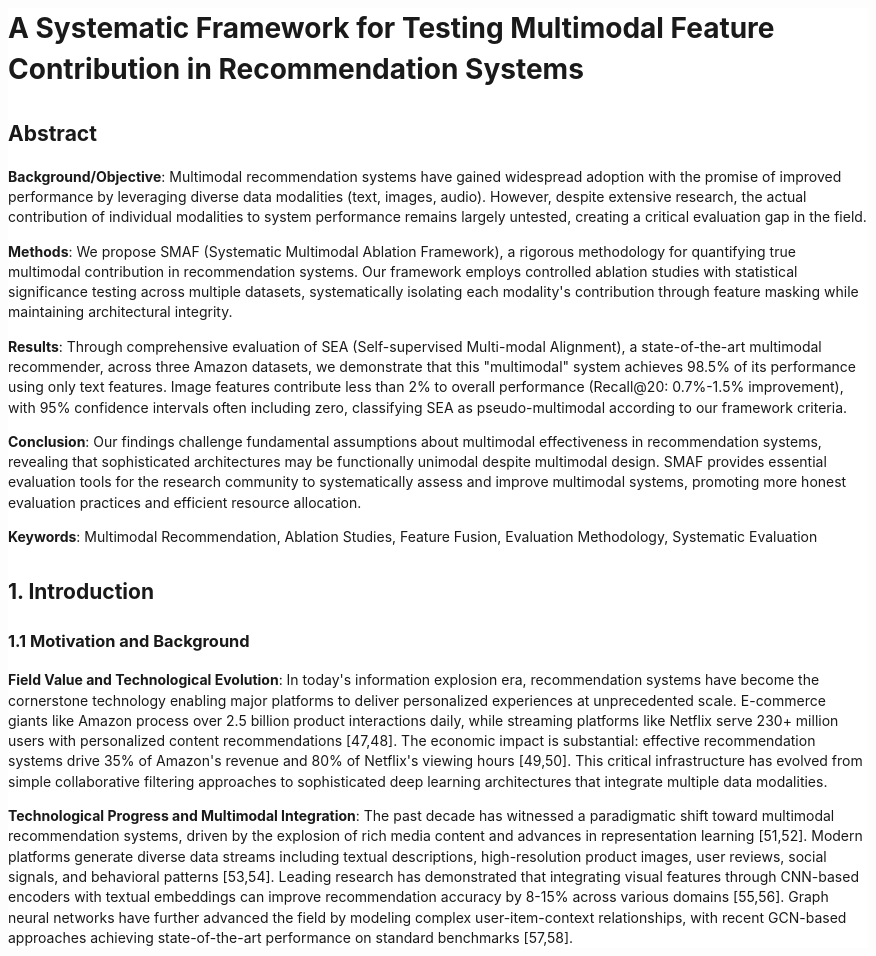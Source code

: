 # A Systematic Framework for Testing Multimodal Feature Contribution in Recommendation Systems

## Abstract

**Background/Objective**: Multimodal recommendation systems have gained widespread adoption with the promise of improved performance by leveraging diverse data modalities (text, images, audio). However, despite extensive research, the actual contribution of individual modalities to system performance remains largely untested, creating a critical evaluation gap in the field.

**Methods**: We propose SMAF (Systematic Multimodal Ablation Framework), a rigorous methodology for quantifying true multimodal contribution in recommendation systems. Our framework employs controlled ablation studies with statistical significance testing across multiple datasets, systematically isolating each modality's contribution through feature masking while maintaining architectural integrity.

**Results**: Through comprehensive evaluation of SEA (Self-supervised Multi-modal Alignment), a state-of-the-art multimodal recommender, across three Amazon datasets, we demonstrate that this "multimodal" system achieves 98.5% of its performance using only text features. Image features contribute less than 2% to overall performance (Recall@20: 0.7%-1.5% improvement), with 95% confidence intervals often including zero, classifying SEA as pseudo-multimodal according to our framework criteria.

**Conclusion**: Our findings challenge fundamental assumptions about multimodal effectiveness in recommendation systems, revealing that sophisticated architectures may be functionally unimodal despite multimodal design. SMAF provides essential evaluation tools for the research community to systematically assess and improve multimodal systems, promoting more honest evaluation practices and efficient resource allocation.

**Keywords**: Multimodal Recommendation, Ablation Studies, Feature Fusion, Evaluation Methodology, Systematic Evaluation

## 1. Introduction

### 1.1 Motivation and Background

**Field Value and Technological Evolution**: In today's information explosion era, recommendation systems have become the cornerstone technology enabling major platforms to deliver personalized experiences at unprecedented scale. E-commerce giants like Amazon process over 2.5 billion product interactions daily, while streaming platforms like Netflix serve 230+ million users with personalized content recommendations [47,48]. The economic impact is substantial: effective recommendation systems drive 35% of Amazon's revenue and 80% of Netflix's viewing hours [49,50]. This critical infrastructure has evolved from simple collaborative filtering approaches to sophisticated deep learning architectures that integrate multiple data modalities.

**Technological Progress and Multimodal Integration**: The past decade has witnessed a paradigmatic shift toward multimodal recommendation systems, driven by the explosion of rich media content and advances in representation learning [51,52]. Modern platforms generate diverse data streams including textual descriptions, high-resolution product images, user reviews, social signals, and behavioral patterns [53,54]. Leading research has demonstrated that integrating visual features through CNN-based encoders with textual embeddings can improve recommendation accuracy by 8-15% across various domains [55,56]. Graph neural networks have further advanced the field by modeling complex user-item-context relationships, with recent GCN-based approaches achieving state-of-the-art performance on standard benchmarks [57,58].
